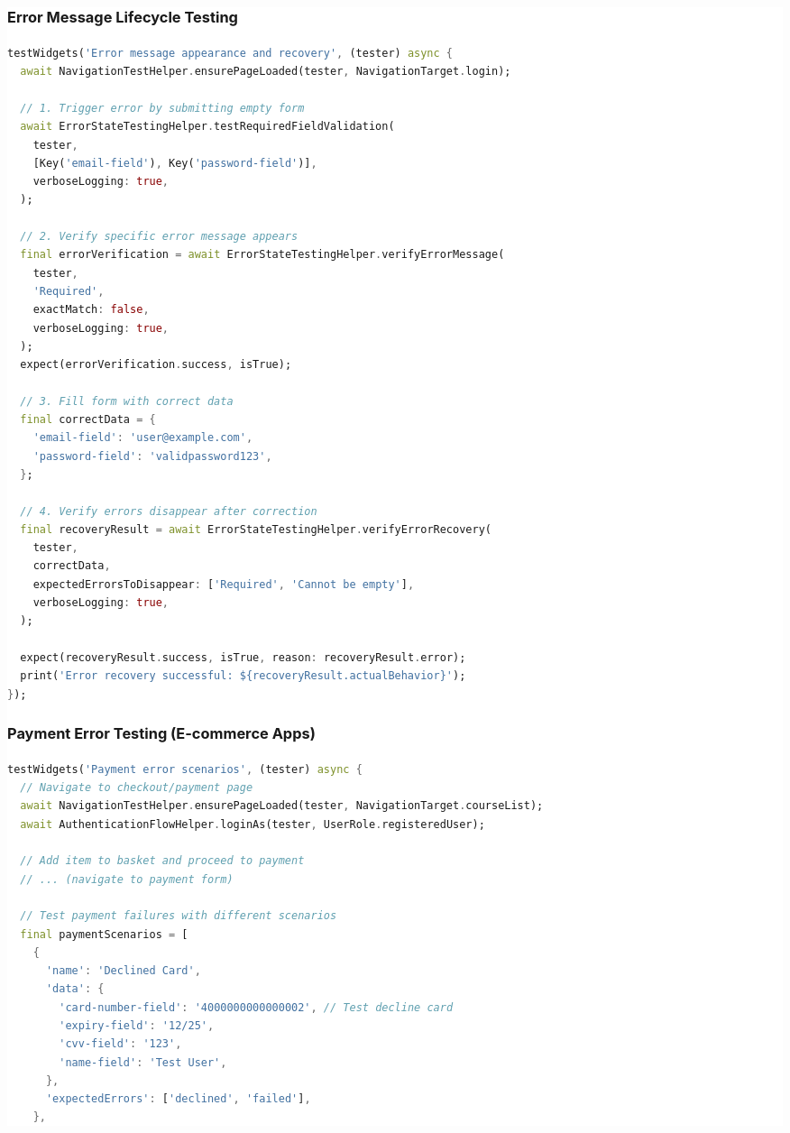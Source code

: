 ### Error Message Lifecycle Testing

```dart
testWidgets('Error message appearance and recovery', (tester) async {
  await NavigationTestHelper.ensurePageLoaded(tester, NavigationTarget.login);
  
  // 1. Trigger error by submitting empty form
  await ErrorStateTestingHelper.testRequiredFieldValidation(
    tester,
    [Key('email-field'), Key('password-field')],
    verboseLogging: true,
  );
  
  // 2. Verify specific error message appears
  final errorVerification = await ErrorStateTestingHelper.verifyErrorMessage(
    tester,
    'Required',
    exactMatch: false,
    verboseLogging: true,
  );
  expect(errorVerification.success, isTrue);
  
  // 3. Fill form with correct data
  final correctData = {
    'email-field': 'user@example.com',
    'password-field': 'validpassword123',
  };
  
  // 4. Verify errors disappear after correction
  final recoveryResult = await ErrorStateTestingHelper.verifyErrorRecovery(
    tester,
    correctData,
    expectedErrorsToDisappear: ['Required', 'Cannot be empty'],
    verboseLogging: true,
  );
  
  expect(recoveryResult.success, isTrue, reason: recoveryResult.error);
  print('Error recovery successful: ${recoveryResult.actualBehavior}');
});
```

### Payment Error Testing (E-commerce Apps)

```dart
testWidgets('Payment error scenarios', (tester) async {
  // Navigate to checkout/payment page
  await NavigationTestHelper.ensurePageLoaded(tester, NavigationTarget.courseList);
  await AuthenticationFlowHelper.loginAs(tester, UserRole.registeredUser);
  
  // Add item to basket and proceed to payment
  // ... (navigate to payment form)
  
  // Test payment failures with different scenarios
  final paymentScenarios = [
    {
      'name': 'Declined Card',
      'data': {
        'card-number-field': '4000000000000002', // Test decline card
        'expiry-field': '12/25',
        'cvv-field': '123',
        'name-field': 'Test User',
      },
      'expectedErrors': ['declined', 'failed'],
    },
```